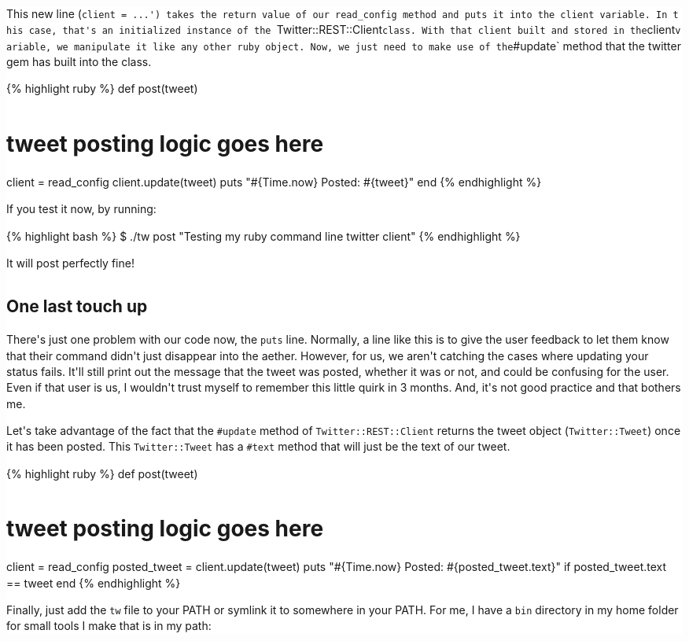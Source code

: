 This new line (`client = ...') takes the return value of our read_config method and puts it into the client variable.
In this case, that's an initialized instance of the `Twitter::REST::Client` class.
With that client built and stored in the `client` variable, we manipulate it like any other ruby object.
Now, we just need to make use of the `#update` method that the twitter gem has built into the class.

{% highlight ruby %}
def post(tweet)
  # tweet posting logic goes here
  client = read_config
  client.update(tweet)
  puts "#{Time.now} Posted: #{tweet}"
end
{% endhighlight %}

If you test it now, by running:

{% highlight bash %}
$ ./tw post "Testing my ruby command line twitter client"
{% endhighlight %}

It will post perfectly fine!

## One last touch up ##

There's just one problem with our code now, the `puts` line.
Normally, a line like this is to give the user feedback to let them know that their command didn't just disappear into the aether.
However, for us, we aren't catching the cases where updating your status fails.
It'll still print out the message that the tweet was posted, whether it was or not, and could be confusing for the user.
Even if that user is us, I wouldn't trust myself to remember this little quirk in 3 months.
And, it's not good practice and that bothers me.

Let's take advantage of the fact that the `#update` method of `Twitter::REST::Client` returns the tweet object (`Twitter::Tweet`) once it has been posted.
This `Twitter::Tweet` has a `#text` method that will just be the text of our tweet.

{% highlight ruby %}
def post(tweet)
  # tweet posting logic goes here
  client = read_config
  posted_tweet = client.update(tweet)
  puts "#{Time.now} Posted: #{posted_tweet.text}" if posted_tweet.text == tweet
end
{% endhighlight %}

Finally, just add the `tw` file to your PATH or symlink it to somewhere in your PATH.
For me, I have a `bin` directory in my home folder for small tools I make that is in my path:
